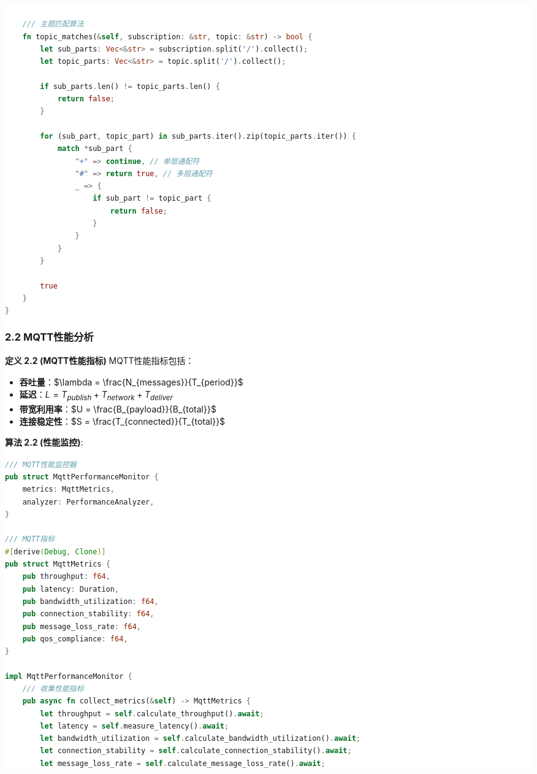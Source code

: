 ```rust
    
    /// 主题匹配算法
    fn topic_matches(&self, subscription: &str, topic: &str) -> bool {
        let sub_parts: Vec<&str> = subscription.split('/').collect();
        let topic_parts: Vec<&str> = topic.split('/').collect();
        
        if sub_parts.len() != topic_parts.len() {
            return false;
        }
        
        for (sub_part, topic_part) in sub_parts.iter().zip(topic_parts.iter()) {
            match *sub_part {
                "+" => continue, // 单层通配符
                "#" => return true, // 多层通配符
                _ => {
                    if sub_part != topic_part {
                        return false;
                    }
                }
            }
        }
        
        true
    }
}
```

### 2.2 MQTT性能分析

**定义 2.2 (MQTT性能指标)**
MQTT性能指标包括：

- **吞吐量**：$\lambda = \frac{N_{messages}}{T_{period}}$
- **延迟**：$L = T_{publish} + T_{network} + T_{deliver}$
- **带宽利用率**：$U = \frac{B_{payload}}{B_{total}}$
- **连接稳定性**：$S = \frac{T_{connected}}{T_{total}}$

**算法 2.2 (性能监控)**:

```rust
/// MQTT性能监控器
pub struct MqttPerformanceMonitor {
    metrics: MqttMetrics,
    analyzer: PerformanceAnalyzer,
}

/// MQTT指标
#[derive(Debug, Clone)]
pub struct MqttMetrics {
    pub throughput: f64,
    pub latency: Duration,
    pub bandwidth_utilization: f64,
    pub connection_stability: f64,
    pub message_loss_rate: f64,
    pub qos_compliance: f64,
}

impl MqttPerformanceMonitor {
    /// 收集性能指标
    pub async fn collect_metrics(&self) -> MqttMetrics {
        let throughput = self.calculate_throughput().await;
        let latency = self.measure_latency().await;
        let bandwidth_utilization = self.calculate_bandwidth_utilization().await;
        let connection_stability = self.calculate_connection_stability().await;
        let message_loss_rate = self.calculate_message_loss_rate().await;
```